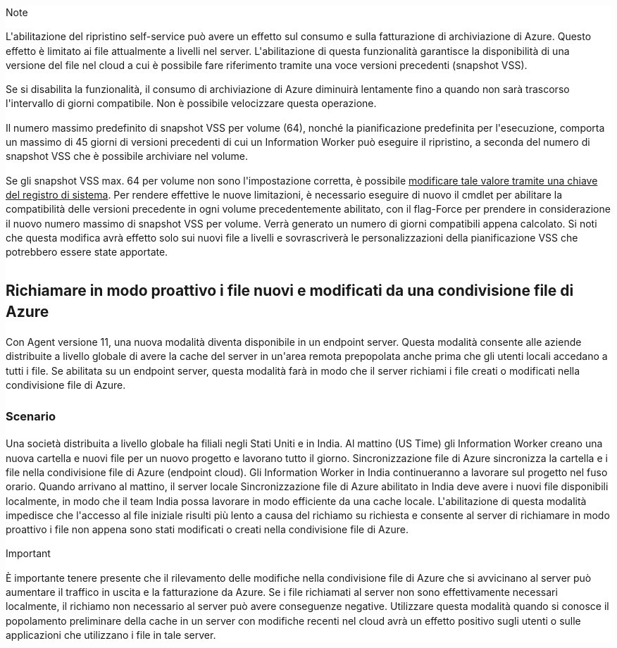 > [!Note]
> L'abilitazione del ripristino self-service può avere un effetto sul consumo e sulla fatturazione di archiviazione di Azure. Questo effetto è limitato ai file attualmente a livelli nel server. L'abilitazione di questa funzionalità garantisce la disponibilità di una versione del file nel cloud a cui è possibile fare riferimento tramite una voce versioni precedenti (snapshot VSS).
>
> Se si disabilita la funzionalità, il consumo di archiviazione di Azure diminuirà lentamente fino a quando non sarà trascorso l'intervallo di giorni compatibile. Non è possibile velocizzare questa operazione. 

Il numero massimo predefinito di snapshot VSS per volume (64), nonché la pianificazione predefinita per l'esecuzione, comporta un massimo di 45 giorni di versioni precedenti di cui un Information Worker può eseguire il ripristino, a seconda del numero di snapshot VSS che è possibile archiviare nel volume.

Se gli snapshot VSS max. 64 per volume non sono l'impostazione corretta, è possibile [modificare tale valore tramite una chiave del registro di sistema](https://docs.microsoft.com/windows/win32/backup/registry-keys-for-backup-and-restore#maxshadowcopies).
Per rendere effettive le nuove limitazioni, è necessario eseguire di nuovo il cmdlet per abilitare la compatibilità delle versioni precedente in ogni volume precedentemente abilitato, con il flag-Force per prendere in considerazione il nuovo numero massimo di snapshot VSS per volume. Verrà generato un numero di giorni compatibili appena calcolato. Si noti che questa modifica avrà effetto solo sui nuovi file a livelli e sovrascriverà le personalizzazioni della pianificazione VSS che potrebbero essere state apportate.

<a id="proactive-recall"></a>
## <a name="proactively-recall-new-and-changed-files-from-an-azure-file-share"></a>Richiamare in modo proattivo i file nuovi e modificati da una condivisione file di Azure

Con Agent versione 11, una nuova modalità diventa disponibile in un endpoint server. Questa modalità consente alle aziende distribuite a livello globale di avere la cache del server in un'area remota prepopolata anche prima che gli utenti locali accedano a tutti i file. Se abilitata su un endpoint server, questa modalità farà in modo che il server richiami i file creati o modificati nella condivisione file di Azure.

### <a name="scenario"></a>Scenario

Una società distribuita a livello globale ha filiali negli Stati Uniti e in India. Al mattino (US Time) gli Information Worker creano una nuova cartella e nuovi file per un nuovo progetto e lavorano tutto il giorno. Sincronizzazione file di Azure sincronizza la cartella e i file nella condivisione file di Azure (endpoint cloud). Gli Information Worker in India continueranno a lavorare sul progetto nel fuso orario. Quando arrivano al mattino, il server locale Sincronizzazione file di Azure abilitato in India deve avere i nuovi file disponibili localmente, in modo che il team India possa lavorare in modo efficiente da una cache locale. L'abilitazione di questa modalità impedisce che l'accesso al file iniziale risulti più lento a causa del richiamo su richiesta e consente al server di richiamare in modo proattivo i file non appena sono stati modificati o creati nella condivisione file di Azure.

> [!IMPORTANT]
> È importante tenere presente che il rilevamento delle modifiche nella condivisione file di Azure che si avvicinano al server può aumentare il traffico in uscita e la fatturazione da Azure. Se i file richiamati al server non sono effettivamente necessari localmente, il richiamo non necessario al server può avere conseguenze negative. Utilizzare questa modalità quando si conosce il popolamento preliminare della cache in un server con modifiche recenti nel cloud avrà un effetto positivo sugli utenti o sulle applicazioni che utilizzano i file in tale server.
